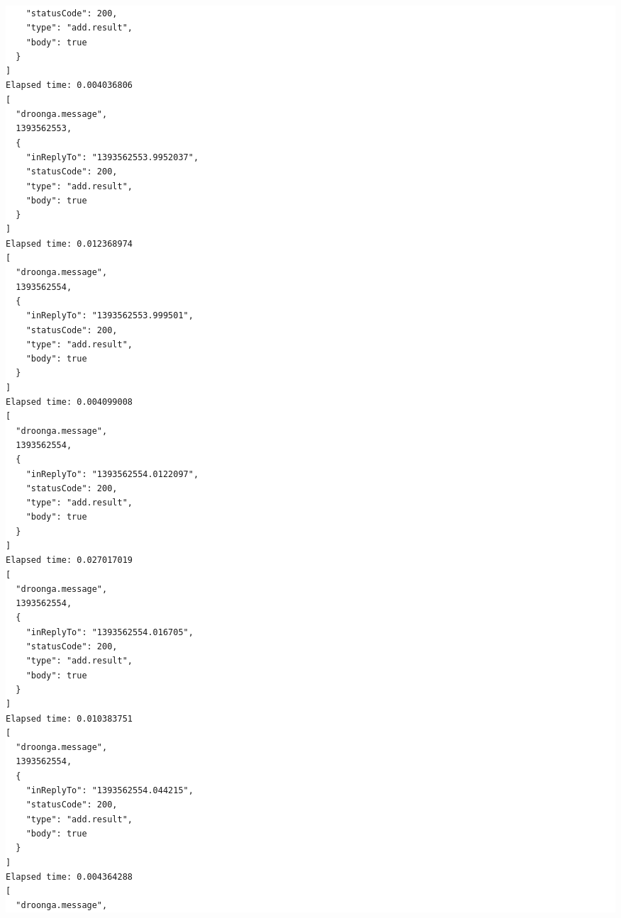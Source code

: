 ~~~
    "statusCode": 200,
    "type": "add.result",
    "body": true
  }
]
Elapsed time: 0.004036806
[
  "droonga.message",
  1393562553,
  {
    "inReplyTo": "1393562553.9952037",
    "statusCode": 200,
    "type": "add.result",
    "body": true
  }
]
Elapsed time: 0.012368974
[
  "droonga.message",
  1393562554,
  {
    "inReplyTo": "1393562553.999501",
    "statusCode": 200,
    "type": "add.result",
    "body": true
  }
]
Elapsed time: 0.004099008
[
  "droonga.message",
  1393562554,
  {
    "inReplyTo": "1393562554.0122097",
    "statusCode": 200,
    "type": "add.result",
    "body": true
  }
]
Elapsed time: 0.027017019
[
  "droonga.message",
  1393562554,
  {
    "inReplyTo": "1393562554.016705",
    "statusCode": 200,
    "type": "add.result",
    "body": true
  }
]
Elapsed time: 0.010383751
[
  "droonga.message",
  1393562554,
  {
    "inReplyTo": "1393562554.044215",
    "statusCode": 200,
    "type": "add.result",
    "body": true
  }
]
Elapsed time: 0.004364288
[
  "droonga.message",
~~~